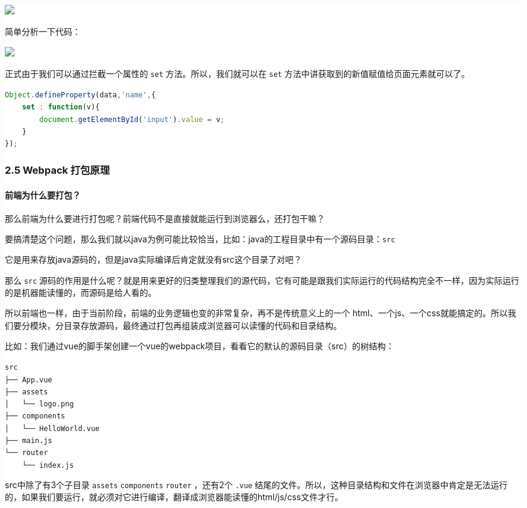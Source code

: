 <img src="https://i.imgur.com/1ywpTPC.png" width="500px">



简单分析一下代码：



<img src="https://i.imgur.com/k34ezEr.png" width="600px">

正式由于我们可以通过拦截一个属性的 `set` 方法。所以，我们就可以在 `set` 方法中讲获取到的新值赋值给页面元素就可以了。

```js
Object.defineProperty(data,'name',{
    set : function(v){
		document.getElementById('input').value = v;
	}
});
```



### 2.5 Webpack 打包原理



#### 前端为什么要打包？

那么前端为什么要进行打包呢？前端代码不是直接就能运行到浏览器么，还打包干嘛？



要搞清楚这个问题，那么我们就以java为例可能比较恰当，比如：java的工程目录中有一个源码目录：`src`

它是用来存放java源码的，但是java实际编译后肯定就没有src这个目录了对吧？



那么 `src` 源码的作用是什么呢？就是用来更好的归类整理我们的源代码，它有可能是跟我们实际运行的代码结构完全不一样，因为实际运行的是机器能读懂的，而源码是给人看的。



所以前端也一样，由于当前阶段，前端的业务逻辑也变的非常复杂，再不是传统意义上的一个 html、一个js、一个css就能搞定的。所以我们要分模块，分目录存放源码，最终通过打包再组装成浏览器可以读懂的代码和目录结构。



比如：我们通过vue的脚手架创建一个vue的webpack项目，看看它的默认的源码目录（src）的树结构：

```
src
├── App.vue
├── assets
│   └── logo.png
├── components
│   └── HelloWorld.vue
├── main.js
└── router
    └── index.js
```

src中除了有3个子目录 `assets` `components` `router` ，还有2个 `.vue` 结尾的文件。所以，这种目录结构和文件在浏览器中肯定是无法运行的，如果我们要运行，就必须对它进行编译，翻译成浏览器能读懂的html/js/css文件才行。
